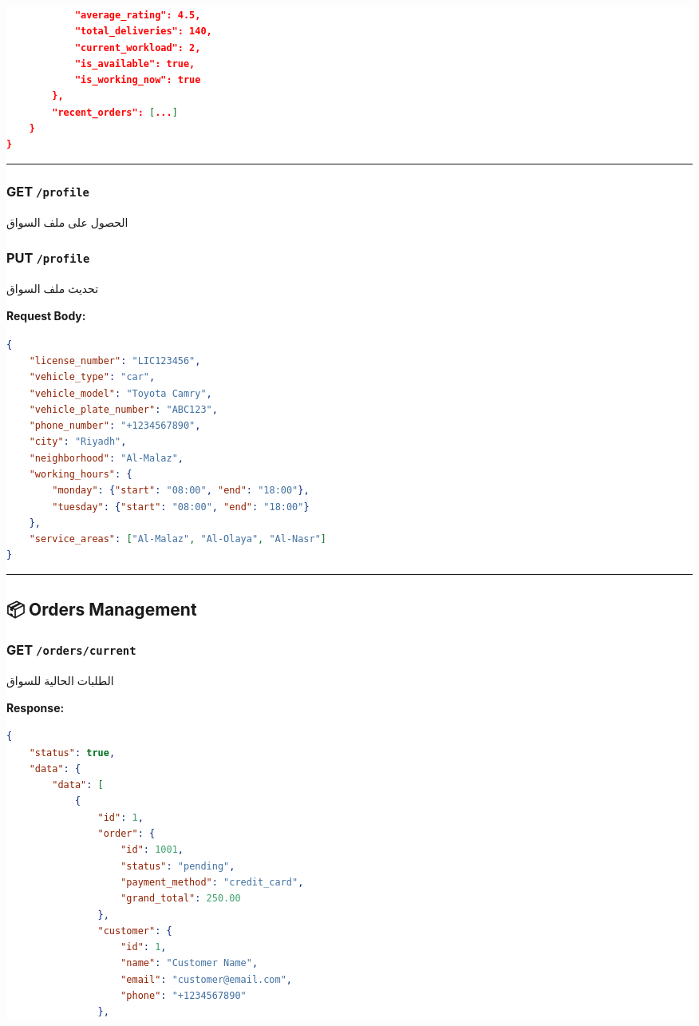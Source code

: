 ```json
            "average_rating": 4.5,
            "total_deliveries": 140,
            "current_workload": 2,
            "is_available": true,
            "is_working_now": true
        },
        "recent_orders": [...]
    }
}
```

---

### **GET** `/profile`
الحصول على ملف السواق

### **PUT** `/profile`
تحديث ملف السواق

**Request Body:**
```json
{
    "license_number": "LIC123456",
    "vehicle_type": "car",
    "vehicle_model": "Toyota Camry",
    "vehicle_plate_number": "ABC123",
    "phone_number": "+1234567890",
    "city": "Riyadh",
    "neighborhood": "Al-Malaz",
    "working_hours": {
        "monday": {"start": "08:00", "end": "18:00"},
        "tuesday": {"start": "08:00", "end": "18:00"}
    },
    "service_areas": ["Al-Malaz", "Al-Olaya", "Al-Nasr"]
}
```

---

## 📦 Orders Management

### **GET** `/orders/current`
الطلبات الحالية للسواق

**Response:**
```json
{
    "status": true,
    "data": {
        "data": [
            {
                "id": 1,
                "order": {
                    "id": 1001,
                    "status": "pending",
                    "payment_method": "credit_card",
                    "grand_total": 250.00
                },
                "customer": {
                    "id": 1,
                    "name": "Customer Name",
                    "email": "customer@email.com",
                    "phone": "+1234567890"
                },
```